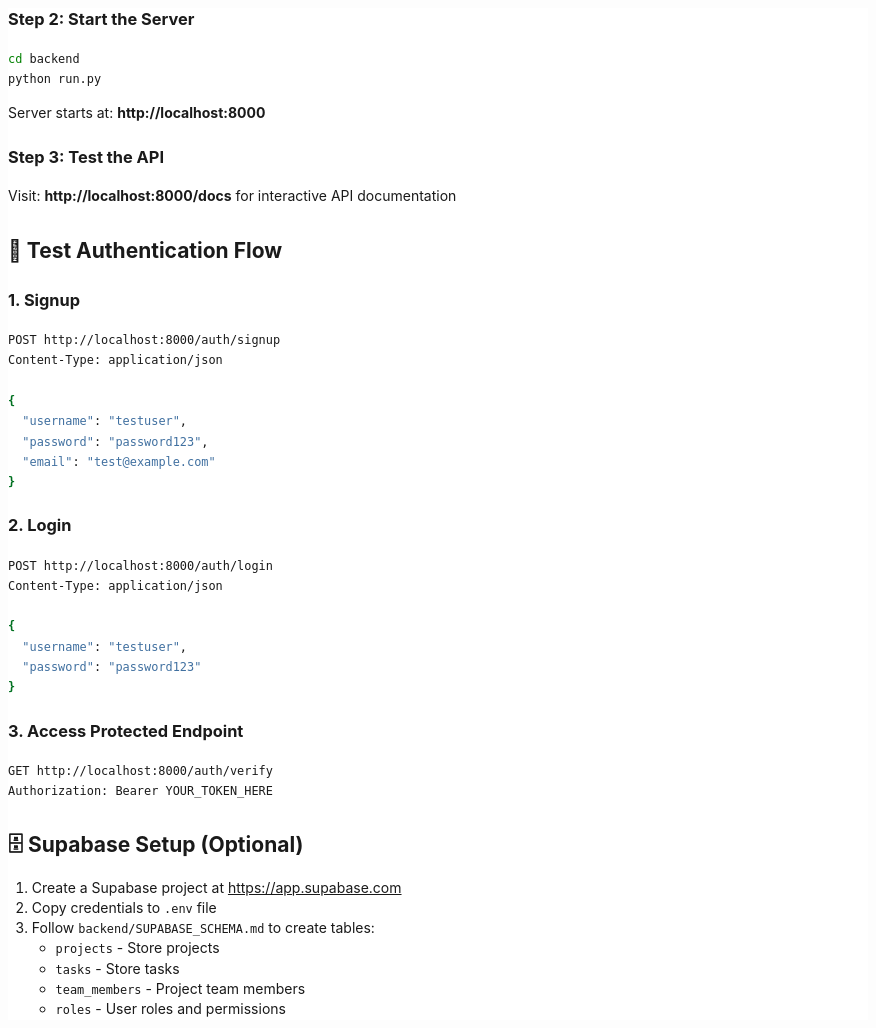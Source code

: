### Step 2: Start the Server
```bash
cd backend
python run.py
```

Server starts at: **http://localhost:8000**

### Step 3: Test the API
Visit: **http://localhost:8000/docs** for interactive API documentation

## 🧪 Test Authentication Flow

### 1. Signup
```bash
POST http://localhost:8000/auth/signup
Content-Type: application/json

{
  "username": "testuser",
  "password": "password123",
  "email": "test@example.com"
}
```

### 2. Login
```bash
POST http://localhost:8000/auth/login
Content-Type: application/json

{
  "username": "testuser",
  "password": "password123"
}
```

### 3. Access Protected Endpoint
```bash
GET http://localhost:8000/auth/verify
Authorization: Bearer YOUR_TOKEN_HERE
```

## 🗄️ Supabase Setup (Optional)

1. Create a Supabase project at https://app.supabase.com
2. Copy credentials to `.env` file
3. Follow `backend/SUPABASE_SCHEMA.md` to create tables:
   - `projects` - Store projects
   - `tasks` - Store tasks
   - `team_members` - Project team members
   - `roles` - User roles and permissions
